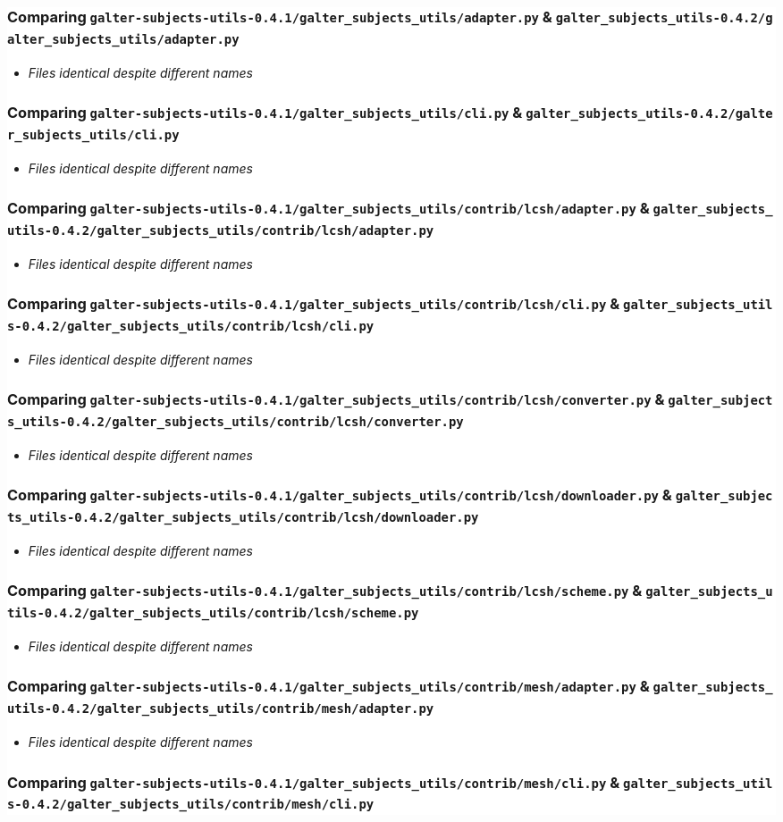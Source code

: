 ### Comparing `galter-subjects-utils-0.4.1/galter_subjects_utils/adapter.py` & `galter_subjects_utils-0.4.2/galter_subjects_utils/adapter.py`

 * *Files identical despite different names*

### Comparing `galter-subjects-utils-0.4.1/galter_subjects_utils/cli.py` & `galter_subjects_utils-0.4.2/galter_subjects_utils/cli.py`

 * *Files identical despite different names*

### Comparing `galter-subjects-utils-0.4.1/galter_subjects_utils/contrib/lcsh/adapter.py` & `galter_subjects_utils-0.4.2/galter_subjects_utils/contrib/lcsh/adapter.py`

 * *Files identical despite different names*

### Comparing `galter-subjects-utils-0.4.1/galter_subjects_utils/contrib/lcsh/cli.py` & `galter_subjects_utils-0.4.2/galter_subjects_utils/contrib/lcsh/cli.py`

 * *Files identical despite different names*

### Comparing `galter-subjects-utils-0.4.1/galter_subjects_utils/contrib/lcsh/converter.py` & `galter_subjects_utils-0.4.2/galter_subjects_utils/contrib/lcsh/converter.py`

 * *Files identical despite different names*

### Comparing `galter-subjects-utils-0.4.1/galter_subjects_utils/contrib/lcsh/downloader.py` & `galter_subjects_utils-0.4.2/galter_subjects_utils/contrib/lcsh/downloader.py`

 * *Files identical despite different names*

### Comparing `galter-subjects-utils-0.4.1/galter_subjects_utils/contrib/lcsh/scheme.py` & `galter_subjects_utils-0.4.2/galter_subjects_utils/contrib/lcsh/scheme.py`

 * *Files identical despite different names*

### Comparing `galter-subjects-utils-0.4.1/galter_subjects_utils/contrib/mesh/adapter.py` & `galter_subjects_utils-0.4.2/galter_subjects_utils/contrib/mesh/adapter.py`

 * *Files identical despite different names*

### Comparing `galter-subjects-utils-0.4.1/galter_subjects_utils/contrib/mesh/cli.py` & `galter_subjects_utils-0.4.2/galter_subjects_utils/contrib/mesh/cli.py`

